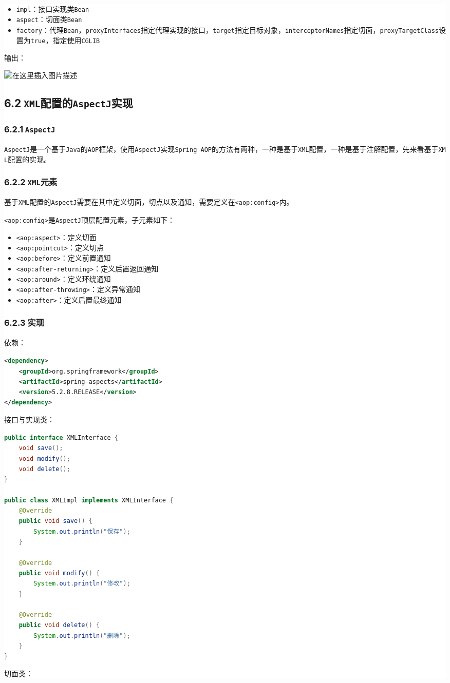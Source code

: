 - `impl`：接口实现类`Bean`
- `aspect`：切面类`Bean`
- `factory`：代理`Bean`，`proxyInterfaces`指定代理实现的接口，`target`指定目标对象，`interceptorNames`指定切面，`proxyTargetClass`设置为`true`，指定使用`CGLIB`

输出：

![在这里插入图片描述](https://img-blog.csdnimg.cn/20200915190943743.png)

## 6.2 `XML`配置的`AspectJ`实现
### 6.2.1 `AspectJ`
`AspectJ`是一个基于`Java`的`AOP`框架，使用`AspectJ`实现`Spring AOP`的方法有两种，一种是基于`XML`配置，一种是基于注解配置，先来看基于`XML`配置的实现。

### 6.2.2 `XML`元素
基于`XML`配置的`AspectJ`需要在其中定义切面，切点以及通知，需要定义在`<aop:config>`内。

`<aop:config>`是`AspectJ`顶层配置元素，子元素如下：

- `<aop:aspect>`：定义切面
- `<aop:pointcut>`：定义切点
- `<aop:before>`：定义前置通知
- `<aop:after-returning>`：定义后置返回通知
- `<aop:around>`：定义环绕通知
- `<aop:after-throwing>`：定义异常通知
- `<aop:after>`：定义后置最终通知


### 6.2.3 实现
依赖：
```xml
<dependency>
    <groupId>org.springframework</groupId>
    <artifactId>spring-aspects</artifactId>
    <version>5.2.8.RELEASE</version>
</dependency>
```

接口与实现类：
```java
public interface XMLInterface {
    void save();
    void modify();
    void delete();
}

public class XMLImpl implements XMLInterface {
    @Override
    public void save() {
        System.out.println("保存");
    }

    @Override
    public void modify() {
        System.out.println("修改");
    }

    @Override
    public void delete() {
        System.out.println("删除");
    }
}
```
切面类：
```java
```